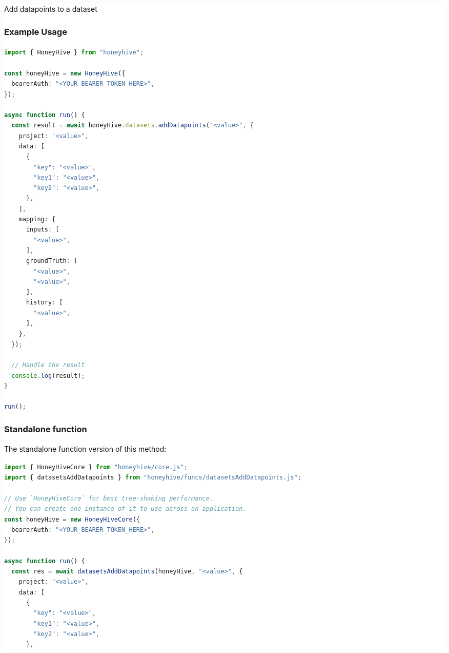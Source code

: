 Add datapoints to a dataset

### Example Usage

```typescript
import { HoneyHive } from "honeyhive";

const honeyHive = new HoneyHive({
  bearerAuth: "<YOUR_BEARER_TOKEN_HERE>",
});

async function run() {
  const result = await honeyHive.datasets.addDatapoints("<value>", {
    project: "<value>",
    data: [
      {
        "key": "<value>",
        "key1": "<value>",
        "key2": "<value>",
      },
    ],
    mapping: {
      inputs: [
        "<value>",
      ],
      groundTruth: [
        "<value>",
        "<value>",
      ],
      history: [
        "<value>",
      ],
    },
  });

  // Handle the result
  console.log(result);
}

run();
```

### Standalone function

The standalone function version of this method:

```typescript
import { HoneyHiveCore } from "honeyhive/core.js";
import { datasetsAddDatapoints } from "honeyhive/funcs/datasetsAddDatapoints.js";

// Use `HoneyHiveCore` for best tree-shaking performance.
// You can create one instance of it to use across an application.
const honeyHive = new HoneyHiveCore({
  bearerAuth: "<YOUR_BEARER_TOKEN_HERE>",
});

async function run() {
  const res = await datasetsAddDatapoints(honeyHive, "<value>", {
    project: "<value>",
    data: [
      {
        "key": "<value>",
        "key1": "<value>",
        "key2": "<value>",
      },
```